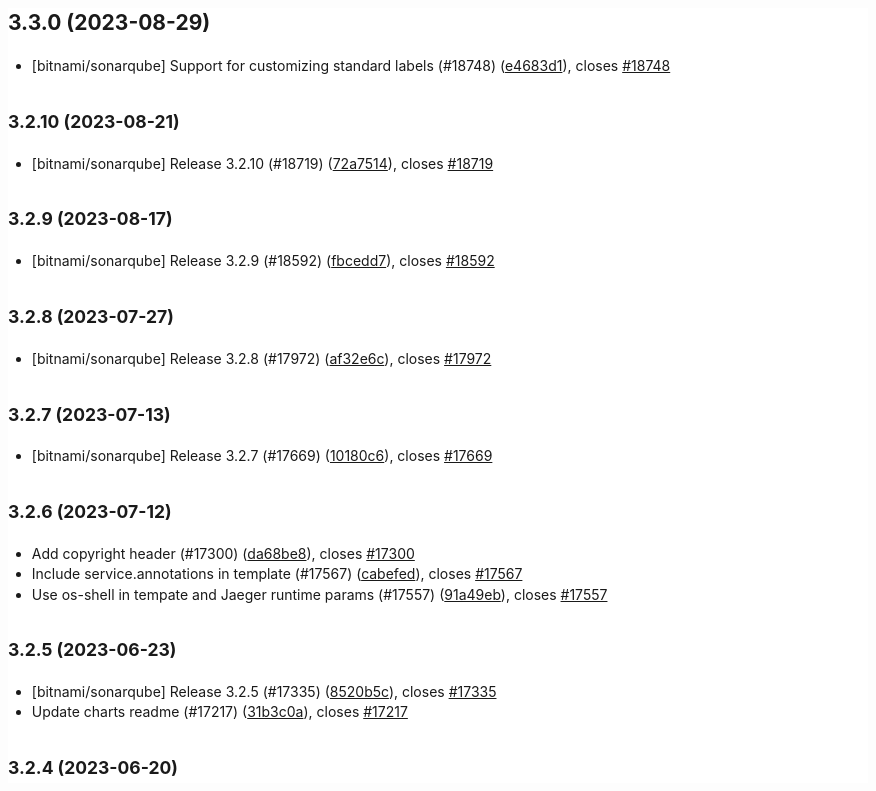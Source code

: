 ## 3.3.0 (2023-08-29)

* [bitnami/sonarqube] Support for customizing standard labels (#18748) ([e4683d1](https://github.com/bitnami/charts/commit/e4683d16932b829f6055a75e00fbe127fc114d2c)), closes [#18748](https://github.com/bitnami/charts/issues/18748)

## <small>3.2.10 (2023-08-21)</small>

* [bitnami/sonarqube] Release 3.2.10 (#18719) ([72a7514](https://github.com/bitnami/charts/commit/72a7514dd337cd44e9d6e1659795dd66460060b5)), closes [#18719](https://github.com/bitnami/charts/issues/18719)

## <small>3.2.9 (2023-08-17)</small>

* [bitnami/sonarqube] Release 3.2.9 (#18592) ([fbcedd7](https://github.com/bitnami/charts/commit/fbcedd7308e69008eac1e087bab0613ce93accb2)), closes [#18592](https://github.com/bitnami/charts/issues/18592)

## <small>3.2.8 (2023-07-27)</small>

* [bitnami/sonarqube] Release 3.2.8 (#17972) ([af32e6c](https://github.com/bitnami/charts/commit/af32e6c7cafee5b01c69058fa3854acc6d96fff8)), closes [#17972](https://github.com/bitnami/charts/issues/17972)

## <small>3.2.7 (2023-07-13)</small>

* [bitnami/sonarqube] Release 3.2.7 (#17669) ([10180c6](https://github.com/bitnami/charts/commit/10180c62d59cf00bcf945662f4a5954277d9344e)), closes [#17669](https://github.com/bitnami/charts/issues/17669)

## <small>3.2.6 (2023-07-12)</small>

* Add copyright header (#17300) ([da68be8](https://github.com/bitnami/charts/commit/da68be8e951225133c7dfb572d5101ca3d61c5ae)), closes [#17300](https://github.com/bitnami/charts/issues/17300)
* Include service.annotations in template (#17567) ([cabefed](https://github.com/bitnami/charts/commit/cabefed2bc748e067f5b40814447008985bc62f1)), closes [#17567](https://github.com/bitnami/charts/issues/17567)
* Use os-shell in tempate and Jaeger runtime params (#17557) ([91a49eb](https://github.com/bitnami/charts/commit/91a49eb1e3c81c7b7c6c28d1bc5d6d6ae698c1e2)), closes [#17557](https://github.com/bitnami/charts/issues/17557)

## <small>3.2.5 (2023-06-23)</small>

* [bitnami/sonarqube] Release 3.2.5 (#17335) ([8520b5c](https://github.com/bitnami/charts/commit/8520b5c5f98668a0bb19016577c84535a40b2f56)), closes [#17335](https://github.com/bitnami/charts/issues/17335)
* Update charts readme (#17217) ([31b3c0a](https://github.com/bitnami/charts/commit/31b3c0afd968ff4429107e34101f7509e6a0e913)), closes [#17217](https://github.com/bitnami/charts/issues/17217)

## <small>3.2.4 (2023-06-20)</small>
